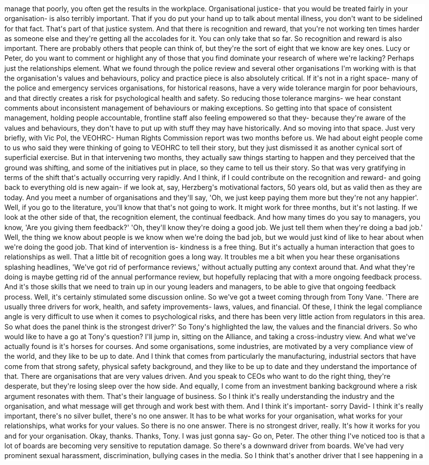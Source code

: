 manage that poorly, you often get the results in the workplace. Organisational justice- that you would be treated fairly in your organisation- is also terribly important. That if you do put your hand up to talk about mental illness, you don't want to be sidelined for that fact. That's part of that justice system. And that there is recognition and reward, that you're not working ten times harder as someone else and they're getting all the accolades for it. You can only take that so far. So recognition and reward is also important. There are probably others that people can think of, but they're the sort of eight that we know are key ones. Lucy or Peter, do you want to comment or highlight any of those that you find dominate your research of where we're lacking? Perhaps just the relationships element. What we found through the police review and several other organisations I'm working with is that the organisation's values and behaviours, policy and practice piece is also absolutely critical. If it's not in a right space- many of the police and emergency services organisations, for historical reasons, have a very wide tolerance margin for poor behaviours, and that directly creates a risk for psychological health and safety. So reducing those tolerance margins- we hear constant comments about inconsistent management of behaviours or making exceptions. So getting into that space of consistent management, holding people accountable, frontline staff also feeling empowered so that they- because they're aware of the values and behaviours, they don't have to put up with stuff they may have historically. And so moving into that space. Just very briefly, with Vic Pol, the VEOHRC- Human Rights Commission report was two months before us. We had about eight people come to us who said they were thinking of going to VEOHRC to tell their story, but they just dismissed it as another cynical sort of superficial exercise. But in that intervening two months, they actually saw things starting to happen and they perceived that the ground was shifting, and some of the initiatives put in place, so they came to tell us their story. So that was very gratifying in terms of the shift that's actually occurring very rapidly. And I think, if I could contribute on the recognition and reward- and going back to everything old is new again- if we look at, say, Herzberg's motivational factors, 50 years old, but as valid then as they are today. And you meet a number of organisations and they'll say, 'Oh, we just keep paying them more but they're not any happier'. Well, if you go to the literature, you'll know that that's not going to work. It might work for three months, but it's not lasting. If we look at the other side of that, the recognition element, the continual feedback. And how many times do you say to managers, you know, 'Are you giving them feedback?' 'Oh, they'll know they're doing a good job. We just tell them when they're doing a bad job.' Well, the thing we know about people is we know when we're doing the bad job, but we would just kind of like to hear about when we're doing the good job. That kind of intervention is- kindness is a free thing. But it's actually a human interaction that goes to relationships as well. That a little bit of recognition goes a long way. It troubles me a bit when you hear these organisations splashing headlines, 'We've got rid of performance reviews,' without actually putting any context around that. And what they're doing is maybe getting rid of the annual performance review, but hopefully replacing that with a more ongoing feedback process. And it's those skills that we need to train up in our young leaders and managers, to be able to give that ongoing feedback process. Well, it's certainly stimulated some discussion online. So we've got a tweet coming through from Tony Vane. 'There are usually three drivers for work, health, and safety improvements- laws, values, and financial. Of these, I think the legal compliance angle is very difficult to use when it comes to psychological risks, and there has been very little action from regulators in this area. So what does the panel think is the strongest driver?' So Tony's highlighted the law, the values and the financial drivers. So who would like to have a go at Tony's question? I'll jump in, sitting on the Alliance, and taking a cross-industry view. And what we've actually found is it's horses for courses. And some organisations, some industries, are motivated by a very compliance view of the world, and they like to be up to date. And I think that comes from particularly the manufacturing, industrial sectors that have come from that strong safety, physical safety background, and they like to be up to date and they understand the importance of that. There are organisations that are very values driven. And you speak to CEOs who want to do the right thing, they're desperate, but they're losing sleep over the how side. And equally, I come from an investment banking background where a risk argument resonates with them. That's their language of business. So I think it's really understanding the industry and the organisation, and what message will get through and work best with them. And I think it's important- sorry David- I think it's really important, there's no silver bullet, there's no one answer. It has to be what works for your organisation, what works for your relationships, what works for your values. So there is no one answer. There is no strongest driver, really. It's how it works for you and for your organisation. Okay, thanks. Thanks, Tony. I was just gonna say- Go on, Peter. The other thing I've noticed too is that a lot of boards are becoming very sensitive to reputation damage. So there's a downward driver from boards. We've had very prominent sexual harassment, discrimination, bullying cases in the media. So I think that's another driver that I see happening in a